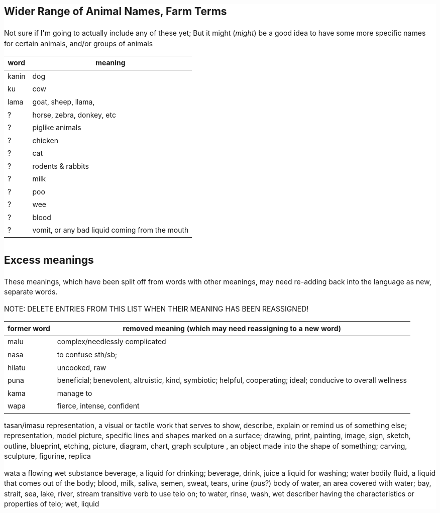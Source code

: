 Wider Range of Animal Names, Farm Terms
-----

Not sure if I'm going to actually include any of these yet;
But it might (*might*) be a good idea to have some more specific
names for certain animals, and/or groups of animals

word  | meaning
------|---------
kanin | dog
ku    | cow
lama  | goat, sheep, llama,
?     | horse, zebra, donkey, etc
?     | piglike animals
?     | chicken
?     | cat
?     | rodents & rabbits
?     | milk
?     | poo
?     | wee
?     | blood
?     | vomit, or any bad liquid coming from the mouth

Excess meanings
------

These meanings, which have been split off from words with other meanings,
may need re-adding back into the language as new, separate words.

NOTE: DELETE ENTRIES FROM THIS LIST WHEN THEIR MEANING HAS BEEN REASSIGNED!


former word | removed meaning (which may need reassigning to a new word)
------------|-----------------------------------------------------------
malu        | complex/needlessly complicated
nasa        | to confuse sth/sb;
hilatu      | uncooked, raw
puna        | beneficial; benevolent, altruistic, kind, symbiotic; helpful, cooperating; ideal; conducive to overall wellness
kama        | manage to
wapa        | fierce, intense, confident

tasan/imasu
    representation, a visual or tactile work that serves to show, describe, explain or remind us of something else; representation, model
    picture, specific lines and shapes marked on a surface; drawing, print, painting, image, sign, sketch, outline, blueprint, etching, picture,
    diagram, chart, graph
    sculpture , an object made into the shape of something; carving, sculpture, figurine, replica


wata
    a flowing wet substance
    beverage, a liquid for drinking; beverage, drink, juice
    a liquid for washing; water
    bodily fluid, a liquid that comes out of the body; blood, milk, saliva, semen, sweat, tears, urine (pus?)
    body of water, an area covered with water; bay, strait, sea, lake, river, stream
    transitive verb to use telo on; to water, rinse, wash, wet
    describer having the characteristics or properties of telo; wet, liquid
